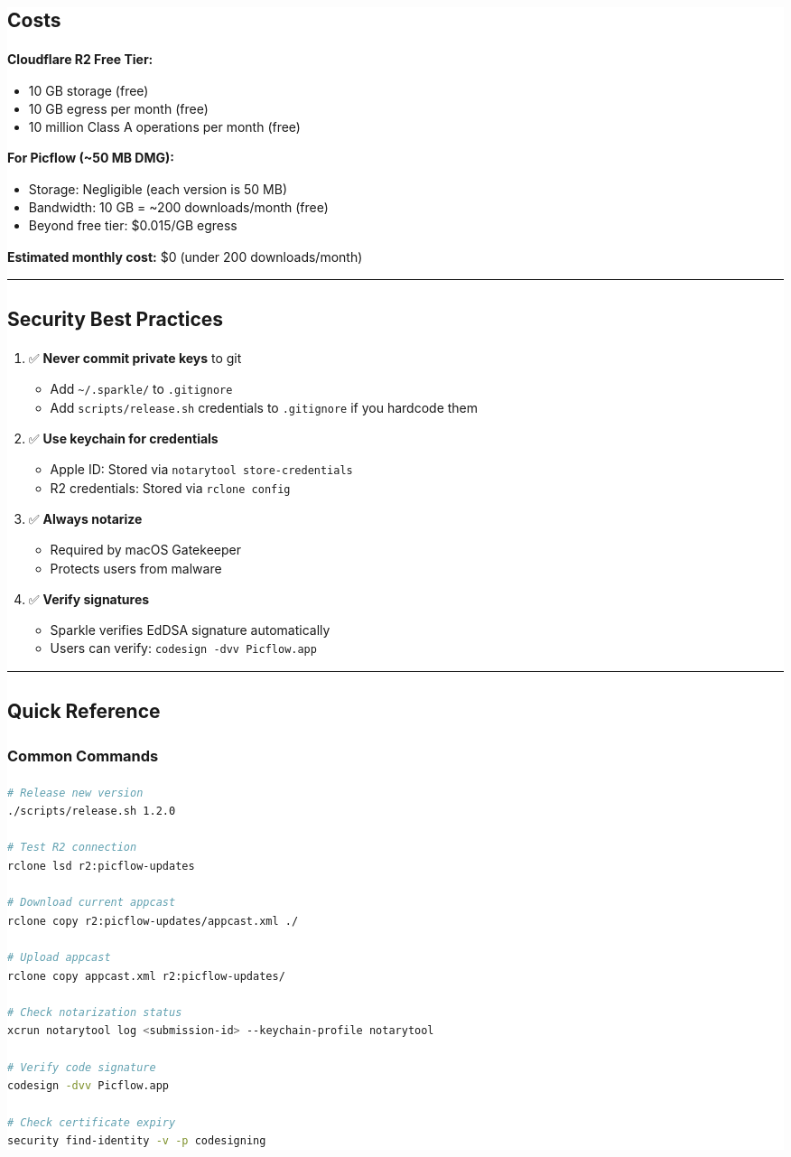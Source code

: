 ## Costs

**Cloudflare R2 Free Tier:**
- 10 GB storage (free)
- 10 GB egress per month (free)
- 10 million Class A operations per month (free)

**For Picflow (~50 MB DMG):**
- Storage: Negligible (each version is 50 MB)
- Bandwidth: 10 GB = ~200 downloads/month (free)
- Beyond free tier: $0.015/GB egress

**Estimated monthly cost:** $0 (under 200 downloads/month)

---

## Security Best Practices

1. ✅ **Never commit private keys** to git
   - Add `~/.sparkle/` to `.gitignore`
   - Add `scripts/release.sh` credentials to `.gitignore` if you hardcode them

2. ✅ **Use keychain for credentials**
   - Apple ID: Stored via `notarytool store-credentials`
   - R2 credentials: Stored via `rclone config`

3. ✅ **Always notarize**
   - Required by macOS Gatekeeper
   - Protects users from malware

4. ✅ **Verify signatures**
   - Sparkle verifies EdDSA signature automatically
   - Users can verify: `codesign -dvv Picflow.app`

---

## Quick Reference

### Common Commands

```bash
# Release new version
./scripts/release.sh 1.2.0

# Test R2 connection
rclone lsd r2:picflow-updates

# Download current appcast
rclone copy r2:picflow-updates/appcast.xml ./

# Upload appcast
rclone copy appcast.xml r2:picflow-updates/

# Check notarization status
xcrun notarytool log <submission-id> --keychain-profile notarytool

# Verify code signature
codesign -dvv Picflow.app

# Check certificate expiry
security find-identity -v -p codesigning
```
